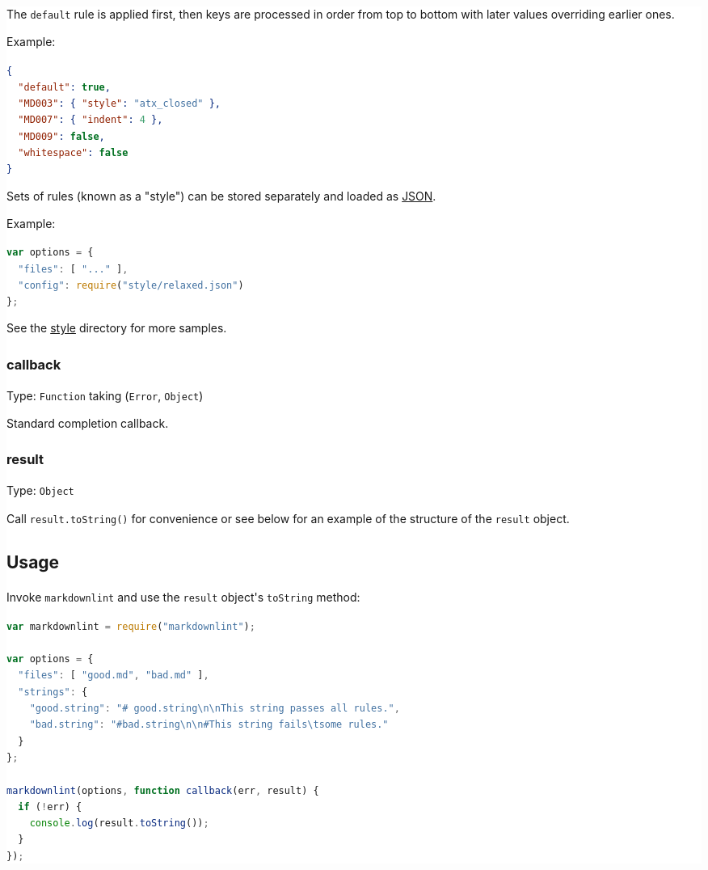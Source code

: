 The `default` rule is applied first, then keys are processed in order from top
to bottom with later values overriding earlier ones.

Example:

```json
{
  "default": true,
  "MD003": { "style": "atx_closed" },
  "MD007": { "indent": 4 },
  "MD009": false,
  "whitespace": false
}
```

Sets of rules (known as a "style") can be stored separately and loaded as
[JSON](http://en.wikipedia.org/wiki/JSON).

Example:

```js
var options = {
  "files": [ "..." ],
  "config": require("style/relaxed.json")
};
```

See the [style](style) directory for more samples.

### callback

Type: `Function` taking (`Error`, `Object`)

Standard completion callback.

### result

Type: `Object`

Call `result.toString()` for convenience or see below for an example of the
structure of the `result` object.

## Usage

Invoke `markdownlint` and use the `result` object's `toString` method:

```js
var markdownlint = require("markdownlint");

var options = {
  "files": [ "good.md", "bad.md" ],
  "strings": {
    "good.string": "# good.string\n\nThis string passes all rules.",
    "bad.string": "#bad.string\n\n#This string fails\tsome rules."
  }
};

markdownlint(options, function callback(err, result) {
  if (!err) {
    console.log(result.toString());
  }
});
```


[npm-image]: https://img.shields.io/npm/v/markdownlint.svg
[npm-url]: https://www.npmjs.com/package/markdownlint
[github-tag-image]: https://img.shields.io/github/tag/DavidAnson/markdownlint.svg
[github-tag-url]: https://github.com/DavidAnson/markdownlint
[travis-image]: https://img.shields.io/travis/DavidAnson/markdownlint/master.svg
[travis-url]: https://travis-ci.org/DavidAnson/markdownlint
[coveralls-image]: https://img.shields.io/coveralls/DavidAnson/markdownlint/master.svg
[coveralls-url]: https://coveralls.io/r/DavidAnson/markdownlint
[license-image]: https://img.shields.io/npm/l/markdownlint.svg
[license-url]: http://opensource.org/licenses/MIT